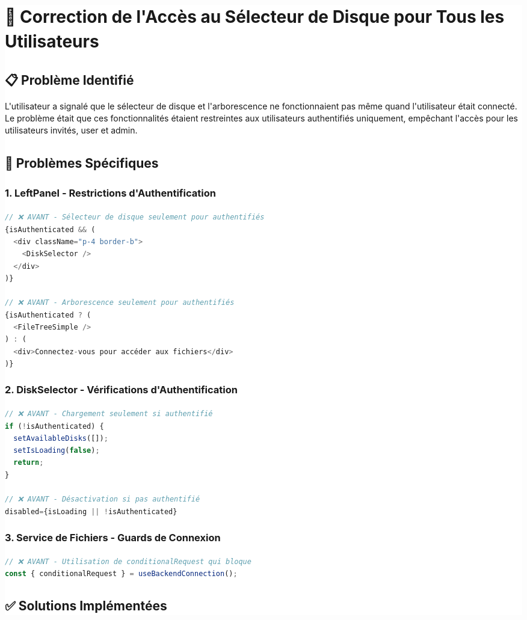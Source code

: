 # 🔧 Correction de l'Accès au Sélecteur de Disque pour Tous les Utilisateurs

## 📋 **Problème Identifié**

L'utilisateur a signalé que le sélecteur de disque et l'arborescence ne fonctionnaient pas même quand l'utilisateur était connecté. Le problème était que ces fonctionnalités étaient restreintes aux utilisateurs authentifiés uniquement, empêchant l'accès pour les utilisateurs invités, user et admin.

## 🎯 **Problèmes Spécifiques**

### **1. LeftPanel - Restrictions d'Authentification**
```typescript
// ❌ AVANT - Sélecteur de disque seulement pour authentifiés
{isAuthenticated && (
  <div className="p-4 border-b">
    <DiskSelector />
  </div>
)}

// ❌ AVANT - Arborescence seulement pour authentifiés
{isAuthenticated ? (
  <FileTreeSimple />
) : (
  <div>Connectez-vous pour accéder aux fichiers</div>
)}
```

### **2. DiskSelector - Vérifications d'Authentification**
```typescript
// ❌ AVANT - Chargement seulement si authentifié
if (!isAuthenticated) {
  setAvailableDisks([]);
  setIsLoading(false);
  return;
}

// ❌ AVANT - Désactivation si pas authentifié
disabled={isLoading || !isAuthenticated}
```

### **3. Service de Fichiers - Guards de Connexion**
```typescript
// ❌ AVANT - Utilisation de conditionalRequest qui bloque
const { conditionalRequest } = useBackendConnection();
```

## ✅ **Solutions Implémentées**
